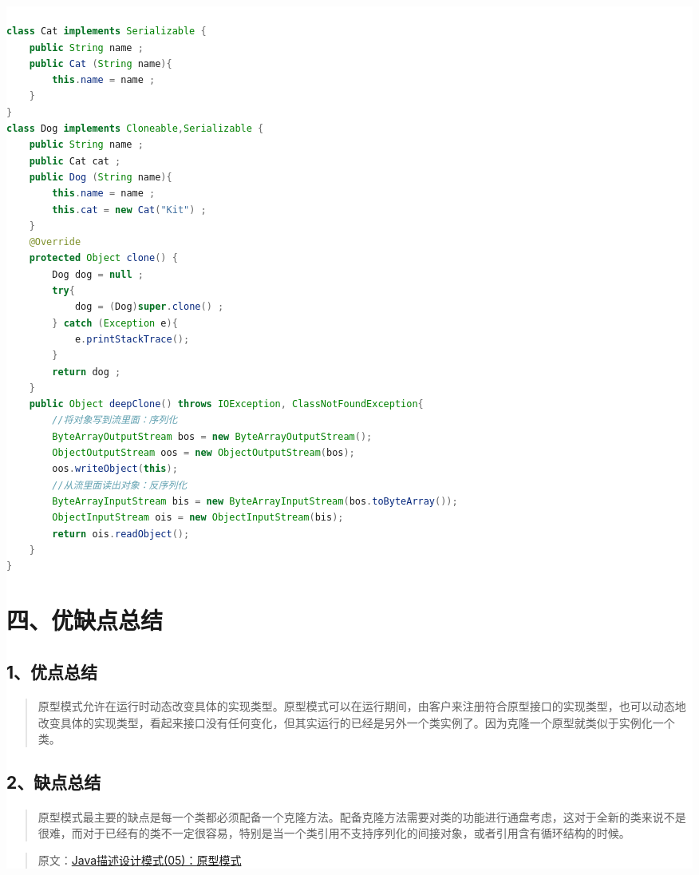 ```java

class Cat implements Serializable {
    public String name ;
    public Cat (String name){
        this.name = name ;
    }
}
class Dog implements Cloneable,Serializable {
    public String name ;
    public Cat cat ;
    public Dog (String name){
        this.name = name ;
        this.cat = new Cat("Kit") ;
    }
    @Override
    protected Object clone() {
        Dog dog = null ;
        try{
            dog = (Dog)super.clone() ;
        } catch (Exception e){
            e.printStackTrace();
        }
        return dog ;
    }
    public Object deepClone() throws IOException, ClassNotFoundException{
        //将对象写到流里面：序列化
        ByteArrayOutputStream bos = new ByteArrayOutputStream();
        ObjectOutputStream oos = new ObjectOutputStream(bos);
        oos.writeObject(this);
        //从流里面读出对象：反序列化
        ByteArrayInputStream bis = new ByteArrayInputStream(bos.toByteArray());
        ObjectInputStream ois = new ObjectInputStream(bis);
        return ois.readObject();
    }
}
```

# 四、优缺点总结 

## 1、优点总结

> 原型模式允许在运行时动态改变具体的实现类型。原型模式可以在运行期间，由客户来注册符合原型接口的实现类型，也可以动态地改变具体的实现类型，看起来接口没有任何变化，但其实运行的已经是另外一个类实例了。因为克隆一个原型就类似于实例化一个类。

## 2、缺点总结

> 原型模式最主要的缺点是每一个类都必须配备一个克隆方法。配备克隆方法需要对类的功能进行通盘考虑，这对于全新的类来说不是很难，而对于已经有的类不一定很容易，特别是当一个类引用不支持序列化的间接对象，或者引用含有循环结构的时候。



>  原文：[Java描述设计模式(05)：原型模式](https://mp.weixin.qq.com/s/wFDQYV4n1sJ9OCGvZUc42w)